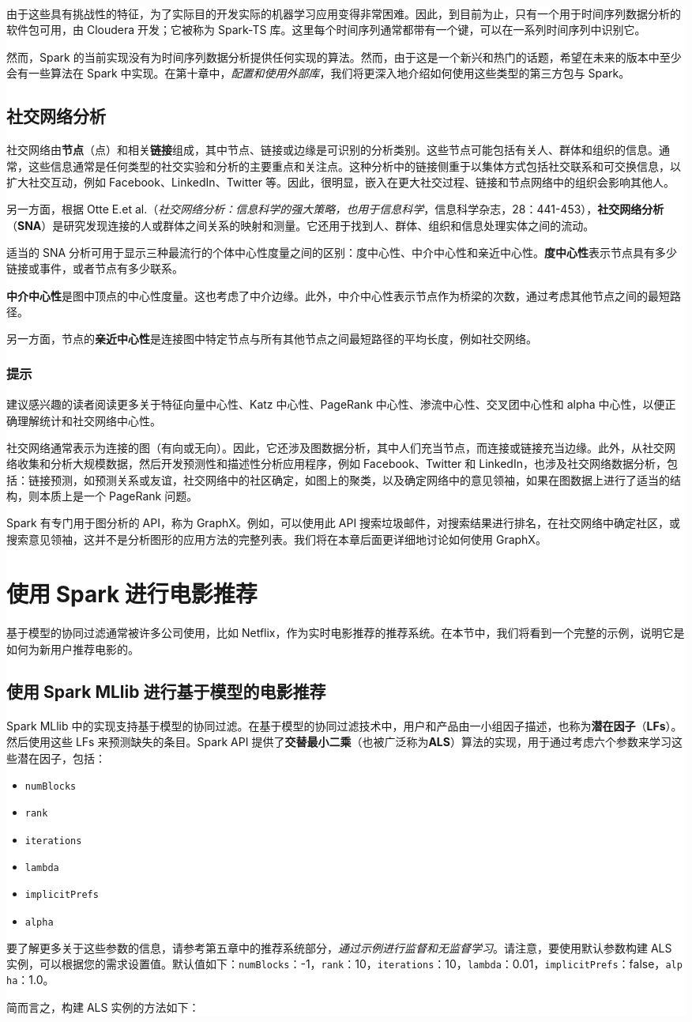 由于这些具有挑战性的特征，为了实际目的开发实际的机器学习应用变得非常困难。因此，到目前为止，只有一个用于时间序列数据分析的软件包可用，由 Cloudera 开发；它被称为 Spark-TS 库。这里每个时间序列通常都带有一个键，可以在一系列时间序列中识别它。

然而，Spark 的当前实现没有为时间序列数据分析提供任何实现的算法。然而，由于这是一个新兴和热门的话题，希望在未来的版本中至少会有一些算法在 Spark 中实现。在第十章中，*配置和使用外部库*，我们将更深入地介绍如何使用这些类型的第三方包与 Spark。

## 社交网络分析

社交网络由**节点**（点）和相关**链接**组成，其中节点、链接或边缘是可识别的分析类别。这些节点可能包括有关人、群体和组织的信息。通常，这些信息通常是任何类型的社交实验和分析的主要重点和关注点。这种分析中的链接侧重于以集体方式包括社交联系和可交换信息，以扩大社交互动，例如 Facebook、LinkedIn、Twitter 等。因此，很明显，嵌入在更大社交过程、链接和节点网络中的组织会影响其他人。

另一方面，根据 Otte E.et al.（*社交网络分析：信息科学的强大策略，也用于信息科学*，信息科学杂志，28：441-453），**社交网络分析**（**SNA**）是研究发现连接的人或群体之间关系的映射和测量。它还用于找到人、群体、组织和信息处理实体之间的流动。

适当的 SNA 分析可用于显示三种最流行的个体中心性度量之间的区别：度中心性、中介中心性和亲近中心性。**度中心性**表示节点具有多少链接或事件，或者节点有多少联系。

**中介中心性**是图中顶点的中心性度量。这也考虑了中介边缘。此外，中介中心性表示节点作为桥梁的次数，通过考虑其他节点之间的最短路径。

另一方面，节点的**亲近中心性**是连接图中特定节点与所有其他节点之间最短路径的平均长度，例如社交网络。

### 提示

建议感兴趣的读者阅读更多关于特征向量中心性、Katz 中心性、PageRank 中心性、渗流中心性、交叉团中心性和 alpha 中心性，以便正确理解统计和社交网络中心性。

社交网络通常表示为连接的图（有向或无向）。因此，它还涉及图数据分析，其中人们充当节点，而连接或链接充当边缘。此外，从社交网络收集和分析大规模数据，然后开发预测性和描述性分析应用程序，例如 Facebook、Twitter 和 LinkedIn，也涉及社交网络数据分析，包括：链接预测，如预测关系或友谊，社交网络中的社区确定，如图上的聚类，以及确定网络中的意见领袖，如果在图数据上进行了适当的结构，则本质上是一个 PageRank 问题。

Spark 有专门用于图分析的 API，称为 GraphX。例如，可以使用此 API 搜索垃圾邮件，对搜索结果进行排名，在社交网络中确定社区，或搜索意见领袖，这并不是分析图形的应用方法的完整列表。我们将在本章后面更详细地讨论如何使用 GraphX。

# 使用 Spark 进行电影推荐

基于模型的协同过滤通常被许多公司使用，比如 Netflix，作为实时电影推荐的推荐系统。在本节中，我们将看到一个完整的示例，说明它是如何为新用户推荐电影的。

## 使用 Spark MLlib 进行基于模型的电影推荐

Spark MLlib 中的实现支持基于模型的协同过滤。在基于模型的协同过滤技术中，用户和产品由一小组因子描述，也称为**潜在因子**（**LFs**）。然后使用这些 LFs 来预测缺失的条目。Spark API 提供了**交替最小二乘**（也被广泛称为**ALS**）算法的实现，用于通过考虑六个参数来学习这些潜在因子，包括：

+   `numBlocks`

+   `rank`

+   `iterations`

+   `lambda`

+   `implicitPrefs`

+   `alpha`

要了解更多关于这些参数的信息，请参考第五章中的推荐系统部分，*通过示例进行监督和无监督学习*。请注意，要使用默认参数构建 ALS 实例，可以根据您的需求设置值。默认值如下：`numBlocks`：-1，`rank`：10，`iterations`：10，`lambda`：0.01，`implicitPrefs`：false，`alpha`：1.0。

简而言之，构建 ALS 实例的方法如下：
